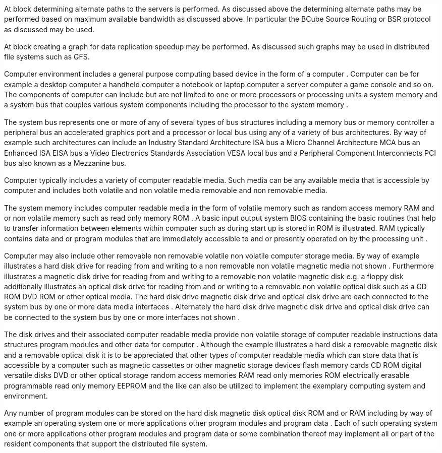 At block determining alternate paths to the servers is performed. As discussed above the determining alternate paths may be performed based on maximum available bandwidth as discussed above. In particular the BCube Source Routing or BSR protocol as discussed may be used.

At block creating a graph for data replication speedup may be performed. As discussed such graphs may be used in distributed file systems such as GFS.

Computer environment includes a general purpose computing based device in the form of a computer . Computer can be for example a desktop computer a handheld computer a notebook or laptop computer a server computer a game console and so on. The components of computer can include but are not limited to one or more processors or processing units a system memory and a system bus that couples various system components including the processor to the system memory .

The system bus represents one or more of any of several types of bus structures including a memory bus or memory controller a peripheral bus an accelerated graphics port and a processor or local bus using any of a variety of bus architectures. By way of example such architectures can include an Industry Standard Architecture ISA bus a Micro Channel Architecture MCA bus an Enhanced ISA EISA bus a Video Electronics Standards Association VESA local bus and a Peripheral Component Interconnects PCI bus also known as a Mezzanine bus.

Computer typically includes a variety of computer readable media. Such media can be any available media that is accessible by computer and includes both volatile and non volatile media removable and non removable media.

The system memory includes computer readable media in the form of volatile memory such as random access memory RAM and or non volatile memory such as read only memory ROM . A basic input output system BIOS containing the basic routines that help to transfer information between elements within computer such as during start up is stored in ROM is illustrated. RAM typically contains data and or program modules that are immediately accessible to and or presently operated on by the processing unit .

Computer may also include other removable non removable volatile non volatile computer storage media. By way of example illustrates a hard disk drive for reading from and writing to a non removable non volatile magnetic media not shown . Furthermore illustrates a magnetic disk drive for reading from and writing to a removable non volatile magnetic disk e.g. a floppy disk additionally illustrates an optical disk drive for reading from and or writing to a removable non volatile optical disk such as a CD ROM DVD ROM or other optical media. The hard disk drive magnetic disk drive and optical disk drive are each connected to the system bus by one or more data media interfaces . Alternately the hard disk drive magnetic disk drive and optical disk drive can be connected to the system bus by one or more interfaces not shown .

The disk drives and their associated computer readable media provide non volatile storage of computer readable instructions data structures program modules and other data for computer . Although the example illustrates a hard disk a removable magnetic disk and a removable optical disk it is to be appreciated that other types of computer readable media which can store data that is accessible by a computer such as magnetic cassettes or other magnetic storage devices flash memory cards CD ROM digital versatile disks DVD or other optical storage random access memories RAM read only memories ROM electrically erasable programmable read only memory EEPROM and the like can also be utilized to implement the exemplary computing system and environment.

Any number of program modules can be stored on the hard disk magnetic disk optical disk ROM and or RAM including by way of example an operating system one or more applications other program modules and program data . Each of such operating system one or more applications other program modules and program data or some combination thereof may implement all or part of the resident components that support the distributed file system.
